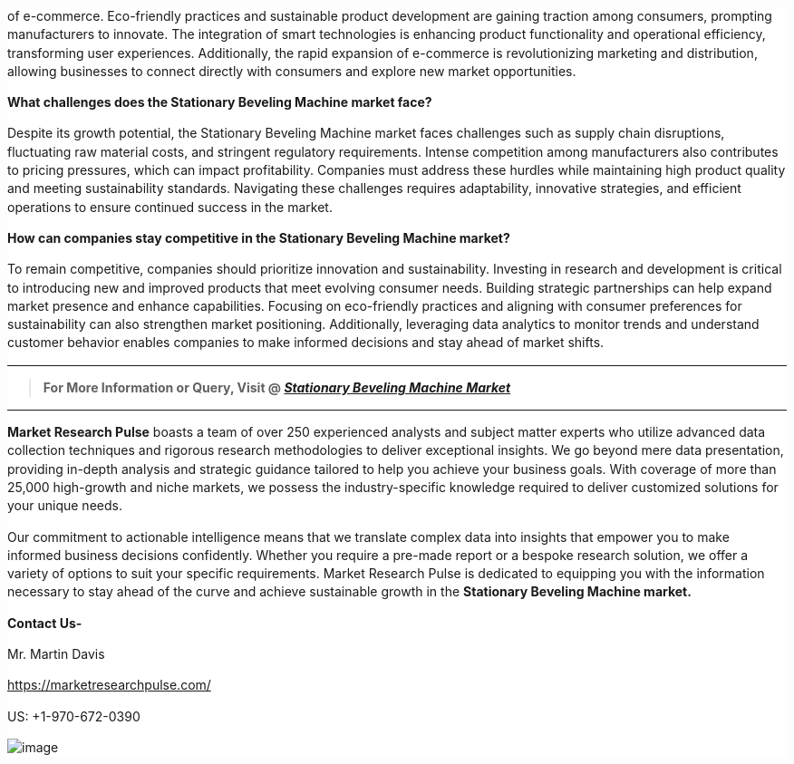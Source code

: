 of e-commerce. Eco-friendly practices and sustainable product development are gaining traction among consumers, prompting manufacturers to innovate. The integration of smart technologies is enhancing product functionality and operational efficiency, transforming user experiences. Additionally, the rapid expansion of e-commerce is revolutionizing marketing and distribution, allowing businesses to connect directly with consumers and explore new market opportunities.</p><p><strong>What challenges does the Stationary Beveling Machine market face?</strong></p><p>Despite its growth potential, the Stationary Beveling Machine market faces challenges such as supply chain disruptions, fluctuating raw material costs, and stringent regulatory requirements. Intense competition among manufacturers also contributes to pricing pressures, which can impact profitability. Companies must address these hurdles while maintaining high product quality and meeting sustainability standards. Navigating these challenges requires adaptability, innovative strategies, and efficient operations to ensure continued success in the market.</p><p><strong>How can companies stay competitive in the Stationary Beveling Machine market?</strong></p><p>To remain competitive, companies should prioritize innovation and sustainability. Investing in research and development is critical to introducing new and improved products that meet evolving consumer needs. Building strategic partnerships can help expand market presence and enhance capabilities. Focusing on eco-friendly practices and aligning with consumer preferences for sustainability can also strengthen market positioning. Additionally, leveraging data analytics to monitor trends and understand customer behavior enables companies to make informed decisions and stay ahead of market shifts.</p><hr /><blockquote><p><strong>For More Information or Query, Visit @&nbsp;<em><a href="https://marketresearchpulse.com/report/10145/stationary-beveling-machine-market?utm_source=Linkedin&utm_medium=052">Stationary Beveling Machine Market</a></em></strong></p></blockquote><hr /><p><strong>Market Research Pulse</strong> boasts a team of over 250 experienced analysts and subject matter experts who utilize advanced data collection techniques and rigorous research methodologies to deliver exceptional insights. We go beyond mere data presentation, providing in-depth analysis and strategic guidance tailored to help you achieve your business goals. With coverage of more than 25,000 high-growth and niche markets, we possess the industry-specific knowledge required to deliver customized solutions for your unique needs.</p><p>Our commitment to actionable intelligence means that we translate complex data into insights that empower you to make informed business decisions confidently. Whether you require a pre-made report or a bespoke research solution, we offer a variety of options to suit your specific requirements. Market Research Pulse is dedicated to equipping you with the information necessary to stay ahead of the curve and achieve sustainable growth in the <strong>Stationary Beveling Machine market.</strong></p><p><strong>Contact Us-</strong></p><p>Mr. Martin Davis</p><p>https://marketresearchpulse.com/</p><p>US: +1-970-672-0390</p>
![image](https://github.com/user-attachments/assets/ab29c2ed-ae99-46af-a0f3-00e7e370c5f7)
